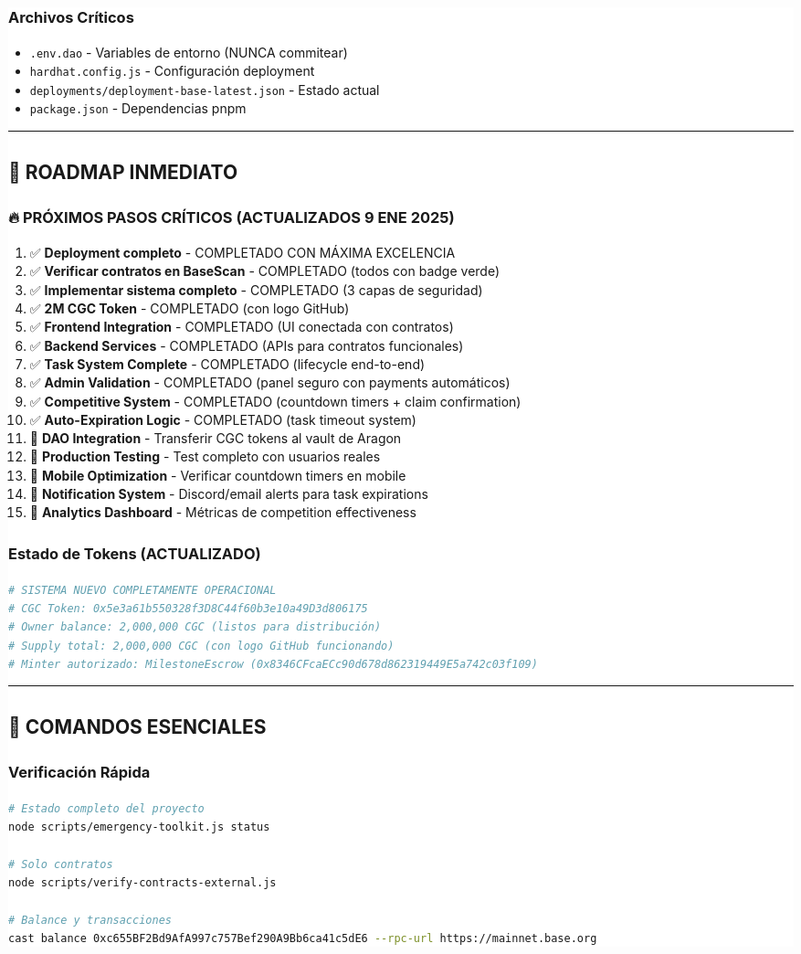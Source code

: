 ### Archivos Críticos
- `.env.dao` - Variables de entorno (NUNCA commitear)
- `hardhat.config.js` - Configuración deployment
- `deployments/deployment-base-latest.json` - Estado actual
- `package.json` - Dependencias pnpm

---

## 🎯 ROADMAP INMEDIATO

### 🔥 PRÓXIMOS PASOS CRÍTICOS (ACTUALIZADOS 9 ENE 2025)
1. ✅ **Deployment completo** - COMPLETADO CON MÁXIMA EXCELENCIA
2. ✅ **Verificar contratos en BaseScan** - COMPLETADO (todos con badge verde)
3. ✅ **Implementar sistema completo** - COMPLETADO (3 capas de seguridad)
4. ✅ **2M CGC Token** - COMPLETADO (con logo GitHub)
5. ✅ **Frontend Integration** - COMPLETADO (UI conectada con contratos)
6. ✅ **Backend Services** - COMPLETADO (APIs para contratos funcionales)
7. ✅ **Task System Complete** - COMPLETADO (lifecycle end-to-end)
8. ✅ **Admin Validation** - COMPLETADO (panel seguro con payments automáticos)
9. ✅ **Competitive System** - COMPLETADO (countdown timers + claim confirmation)
10. ✅ **Auto-Expiration Logic** - COMPLETADO (task timeout system)
11. 🔄 **DAO Integration** - Transferir CGC tokens al vault de Aragon
12. 🔄 **Production Testing** - Test completo con usuarios reales  
13. 🔄 **Mobile Optimization** - Verificar countdown timers en mobile
14. 🔄 **Notification System** - Discord/email alerts para task expirations
15. 🔄 **Analytics Dashboard** - Métricas de competition effectiveness

### Estado de Tokens (ACTUALIZADO)
```bash
# SISTEMA NUEVO COMPLETAMENTE OPERACIONAL
# CGC Token: 0x5e3a61b550328f3D8C44f60b3e10a49D3d806175
# Owner balance: 2,000,000 CGC (listos para distribución)
# Supply total: 2,000,000 CGC (con logo GitHub funcionando)
# Minter autorizado: MilestoneEscrow (0x8346CFcaECc90d678d862319449E5a742c03f109)
```

---

## 🔧 COMANDOS ESENCIALES

### Verificación Rápida
```bash
# Estado completo del proyecto
node scripts/emergency-toolkit.js status

# Solo contratos
node scripts/verify-contracts-external.js

# Balance y transacciones
cast balance 0xc655BF2Bd9AfA997c757Bef290A9Bb6ca41c5dE6 --rpc-url https://mainnet.base.org
```
